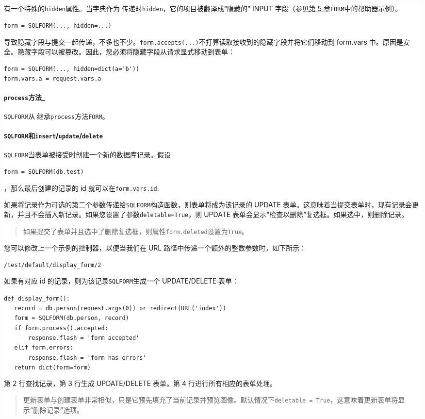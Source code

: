 有一个特殊的`hidden`属性。当字典作为 传递时`hidden`，它的项目被翻译成“隐藏的” INPUT 字段（参见[第 5 章](http://web2py.com/books/default/chapter/29/05#FORM)`FORM`中的帮助器示例）。

```
form = SQLFORM(..., hidden=...)
```

导致隐藏字段与提交一起传递，不多也不少。`form.accepts(...)`不打算读取接收到的隐藏字段并将它们移动到 form.vars 中。原因是安全。隐藏字段可以被篡改。因此，您必须将隐藏字段从请求显式移动到表单：

```
form = SQLFORM(..., hidden=dict(a='b'))
form.vars.a = request.vars.a
```



#### `process`方法_

`SQLFORM`从 继承`process`方法`FORM`。



#### `SQLFORM`和`insert`/`update`/`delete`

`SQLFORM`当表单被接受时创建一个新的数据库记录。假设

```
form = SQLFORM(db.test)
```

，那么最后创建的记录的 id 就可以在`form.vars.id`.



如果将记录作为可选的第二个参数传递给`SQLFORM`构造函数，则表单将成为该记录的 UPDATE 表单。这意味着当提交表单时，现有记录会更新，并且不会插入新记录。如果您设置了参数`deletable=True`，则 UPDATE 表单会显示“检查以删除”复选框。如果选中，则删除记录。

> 如果提交了表单并且选中了删除复选框，则属性`form.deleted`设置为`True`。

您可以修改上一个示例的控制器，以便当我们在 URL 路径中传递一个额外的整数参数时，如下所示：

```
/test/default/display_form/2
```

如果有对应 id 的记录，则为该记录`SQLFORM`生成一个 UPDATE/DELETE 表单：

```
def display_form():
   record = db.person(request.args(0)) or redirect(URL('index'))
   form = SQLFORM(db.person, record)
   if form.process().accepted:
       response.flash = 'form accepted'
   elif form.errors:
       response.flash = 'form has errors'
   return dict(form=form)
```

第 2 行查找记录，第 3 行生成 UPDATE/DELETE 表单。第 4 行进行所有相应的表单处理。

> 更新表单与创建表单非常相似，只是它预先填充了当前记录并预览图像。默认情况下`deletable = True`，这意味着更新表单将显示“删除记录”选项。
